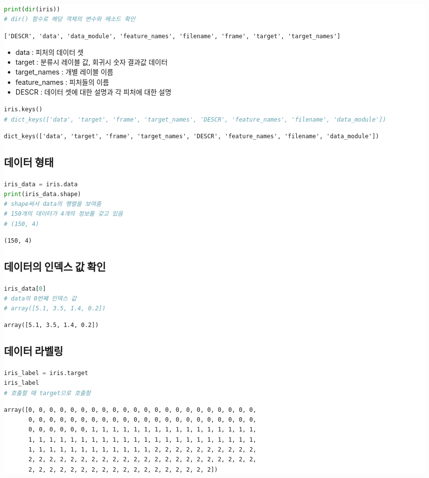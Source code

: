 ```python 
print(dir(iris))
# dir() 함수로 해당 객체의 변수와 메소드 확인
```
```
['DESCR', 'data', 'data_module', 'feature_names', 'filename', 'frame', 'target', 'target_names']
```

* data : 피처의 데이터 셋
* target : 분류시 레이블 값, 회귀시 숫자 결과값 데이터
* target_names : 개별 레이블 이름 
* feature_names : 피처들의 이름 
* DESCR : 데이터 셋에 대한 설명과 각 피처에 대한 설명 

```python
iris.keys()
# dict_keys(['data', 'target', 'frame', 'target_names', 'DESCR', 'feature_names', 'filename', 'data_module'])
```
```
dict_keys(['data', 'target', 'frame', 'target_names', 'DESCR', 'feature_names', 'filename', 'data_module'])
```

## 데이터 형태

```python
iris_data = iris.data
print(iris_data.shape) 
# shape써서 data의 행렬을 보여줌
# 150개의 데이터가 4개의 정보를 갖고 있음
# (150, 4)
```
```
(150, 4)
```


## 데이터의 인덱스 값 확인
```python
iris_data[0]
# data의 0번째 인덱스 값
# array([5.1, 3.5, 1.4, 0.2])
```
```
array([5.1, 3.5, 1.4, 0.2])
```

## 데이터 라벨링
```python 
iris_label = iris.target
iris_label
# 호출할 때 target으로 호출함
```
```
array([0, 0, 0, 0, 0, 0, 0, 0, 0, 0, 0, 0, 0, 0, 0, 0, 0, 0, 0, 0, 0, 0,
       0, 0, 0, 0, 0, 0, 0, 0, 0, 0, 0, 0, 0, 0, 0, 0, 0, 0, 0, 0, 0, 0,
       0, 0, 0, 0, 0, 0, 1, 1, 1, 1, 1, 1, 1, 1, 1, 1, 1, 1, 1, 1, 1, 1,
       1, 1, 1, 1, 1, 1, 1, 1, 1, 1, 1, 1, 1, 1, 1, 1, 1, 1, 1, 1, 1, 1,
       1, 1, 1, 1, 1, 1, 1, 1, 1, 1, 1, 1, 2, 2, 2, 2, 2, 2, 2, 2, 2, 2,
       2, 2, 2, 2, 2, 2, 2, 2, 2, 2, 2, 2, 2, 2, 2, 2, 2, 2, 2, 2, 2, 2,
       2, 2, 2, 2, 2, 2, 2, 2, 2, 2, 2, 2, 2, 2, 2, 2, 2, 2])
```
